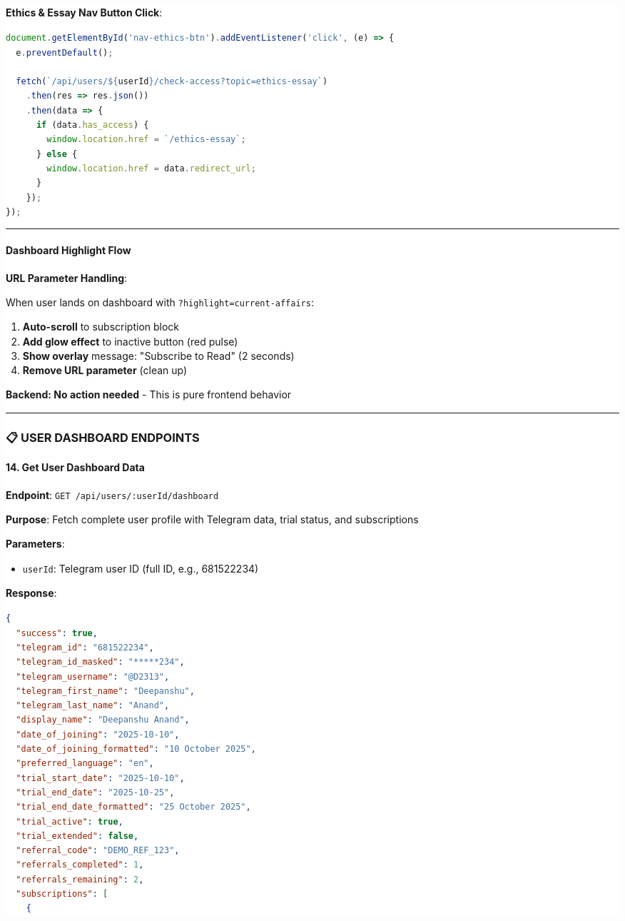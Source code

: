 **Ethics & Essay Nav Button Click**:

```javascript
document.getElementById('nav-ethics-btn').addEventListener('click', (e) => {
  e.preventDefault();

  fetch(`/api/users/${userId}/check-access?topic=ethics-essay`)
    .then(res => res.json())
    .then(data => {
      if (data.has_access) {
        window.location.href = `/ethics-essay`;
      } else {
        window.location.href = data.redirect_url;
      }
    });
});
```

---

#### **Dashboard Highlight Flow**

**URL Parameter Handling**:

When user lands on dashboard with `?highlight=current-affairs`:

1. **Auto-scroll** to subscription block
2. **Add glow effect** to inactive button (red pulse)
3. **Show overlay** message: "Subscribe to Read" (2 seconds)
4. **Remove URL parameter** (clean up)

**Backend: No action needed** - This is pure frontend behavior

---

### 📋 USER DASHBOARD ENDPOINTS

#### 14. Get User Dashboard Data

**Endpoint**: `GET /api/users/:userId/dashboard`

**Purpose**: Fetch complete user profile with Telegram data, trial status, and subscriptions

**Parameters**:
- `userId`: Telegram user ID (full ID, e.g., 681522234)

**Response**:
```json
{
  "success": true,
  "telegram_id": "681522234",
  "telegram_id_masked": "*****234",
  "telegram_username": "@D2313",
  "telegram_first_name": "Deepanshu",
  "telegram_last_name": "Anand",
  "display_name": "Deepanshu Anand",
  "date_of_joining": "2025-10-10",
  "date_of_joining_formatted": "10 October 2025",
  "preferred_language": "en",
  "trial_start_date": "2025-10-10",
  "trial_end_date": "2025-10-25",
  "trial_end_date_formatted": "25 October 2025",
  "trial_active": true,
  "trial_extended": false,
  "referral_code": "DEMO_REF_123",
  "referrals_completed": 1,
  "referrals_remaining": 2,
  "subscriptions": [
    {
```